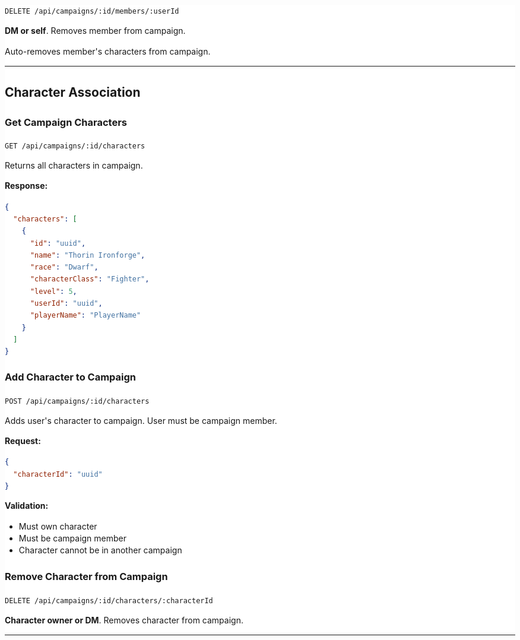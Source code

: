 `DELETE /api/campaigns/:id/members/:userId`

**DM or self**. Removes member from campaign.

Auto-removes member's characters from campaign.

---

## Character Association

### Get Campaign Characters

`GET /api/campaigns/:id/characters`

Returns all characters in campaign.

**Response:**
```json
{
  "characters": [
    {
      "id": "uuid",
      "name": "Thorin Ironforge",
      "race": "Dwarf",
      "characterClass": "Fighter",
      "level": 5,
      "userId": "uuid",
      "playerName": "PlayerName"
    }
  ]
}
```

### Add Character to Campaign

`POST /api/campaigns/:id/characters`

Adds user's character to campaign. User must be campaign member.

**Request:**
```json
{
  "characterId": "uuid"
}
```

**Validation:**
- Must own character
- Must be campaign member
- Character cannot be in another campaign

### Remove Character from Campaign

`DELETE /api/campaigns/:id/characters/:characterId`

**Character owner or DM**. Removes character from campaign.

---